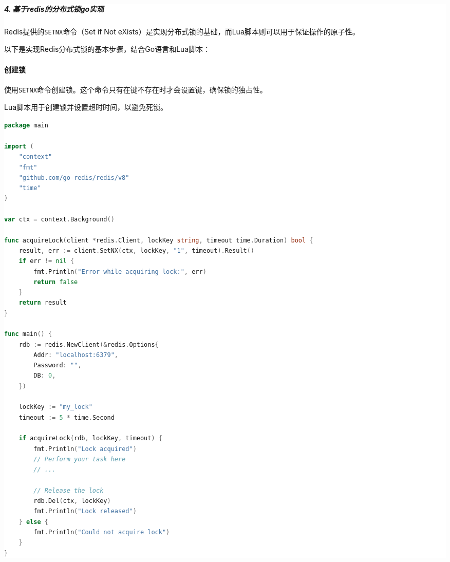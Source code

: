 

##### 4. 基于redis的分布式锁go实现

Redis提供的`SETNX`命令（Set if Not eXists）是实现分布式锁的基础，而Lua脚本则可以用于保证操作的原子性。

以下是实现Redis分布式锁的基本步骤，结合Go语言和Lua脚本：

#### 创建锁

使用`SETNX`命令创建锁。这个命令只有在键不存在时才会设置键，确保锁的独占性。

Lua脚本用于创建锁并设置超时时间，以避免死锁。

```go
package main

import (
    "context"
    "fmt"
    "github.com/go-redis/redis/v8"
    "time"
)

var ctx = context.Background()

func acquireLock(client *redis.Client, lockKey string, timeout time.Duration) bool {
    result, err := client.SetNX(ctx, lockKey, "1", timeout).Result()
    if err != nil {
        fmt.Println("Error while acquiring lock:", err)
        return false
    }
    return result
}

func main() {
    rdb := redis.NewClient(&redis.Options{
        Addr: "localhost:6379",
        Password: "",
        DB: 0,
    })

    lockKey := "my_lock"
    timeout := 5 * time.Second

    if acquireLock(rdb, lockKey, timeout) {
        fmt.Println("Lock acquired")
        // Perform your task here
        // ...

        // Release the lock
        rdb.Del(ctx, lockKey)
        fmt.Println("Lock released")
    } else {
        fmt.Println("Could not acquire lock")
    }
}
```

